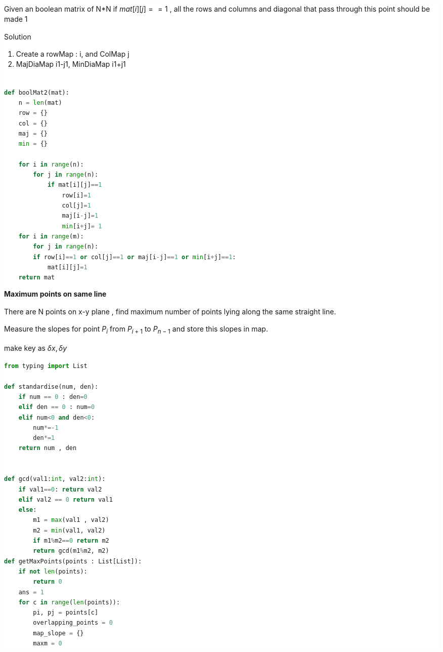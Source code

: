 Given an boolean matrix of N\*N if $mat[i][j] == 1$ , all the rows and columns and diagonal that pass through this point should be made 1

Solution

1. Create a rowMap : i, and ColMap j
2. MajDiaMap i1-j1, MinDiaMap i1+j1

```python

def boolMat2(mat):
    n = len(mat)
    row = {}
    col = {}
    maj = {}
    min = {}

    for i in range(n):
        for j in range(n):
            if mat[i][j]==1
                row[i]=1
                col[j]=1
                maj[i-j]=1
                min[i+j]= 1
    for i in range(m):
        for j in range(n):
        if row[i]==1 or col[j]==1 or maj[i-j]==1 or min[i+j]==1:
            mat[i][j]=1
    return mat
```

**Maximum points on same line**

There are N points on x-y plane , find maximum number of points lying along the same straight line.

Measure the slopes for point $P_i$ from $P_{i+1}$ to $P_{n-1}$ and store this slopes in map.

make key as $\delta x , \delta y$

```python
from typing import List

def standardise(num, den):
    if num == 0 : den=0
    elif den == 0 : num=0
    elif num<0 and den<0:
        num*=-1
        den*=1
    return num , den


def gcd(val1:int, val2:int):
    if val1==0: return val2
    elif val2 == 0 return val1
    else:
        m1 = max(val1 , val2)
        m2 = min(val1, val2)
        if m1%m2==0 return m2
        return gcd(m1%m2, m2)
def getMaxPoints(points : List[List]):
    if not len(points):
        return 0
    ans = 1
    for c in range(len(points)):
        pi, pj = points[c]
        overlapping_points = 0
        map_slope = {}
        maxm = 0
```